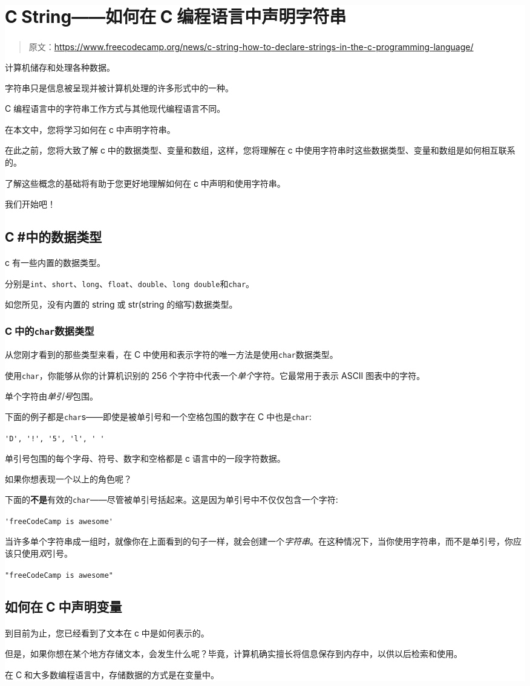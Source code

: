 # C String——如何在 C 编程语言中声明字符串

> 原文：<https://www.freecodecamp.org/news/c-string-how-to-declare-strings-in-the-c-programming-language/>

计算机储存和处理各种数据。

字符串只是信息被呈现并被计算机处理的许多形式中的一种。

C 编程语言中的字符串工作方式与其他现代编程语言不同。

在本文中，您将学习如何在 c 中声明字符串。

在此之前，您将大致了解 c 中的数据类型、变量和数组，这样，您将理解在 c 中使用字符串时这些数据类型、变量和数组是如何相互联系的。

了解这些概念的基础将有助于您更好地理解如何在 c 中声明和使用字符串。

我们开始吧！

## C #中的数据类型

c 有一些内置的数据类型。

分别是`int`、`short`、`long`、`float`、`double`、`long double`和`char`。

如您所见，没有内置的 string 或 str(string 的缩写)数据类型。

### C 中的`char`数据类型

从您刚才看到的那些类型来看，在 C 中使用和表示字符的唯一方法是使用`char`数据类型。

使用`char`，你能够从你的计算机识别的 256 个字符中代表一个*单个*字符。它最常用于表示 ASCII 图表中的字符。

单个字符由*单引号*包围。

下面的例子都是`char`s——即使是被单引号和一个空格包围的数字在 C 中也是`char`:

```
'D', '!', '5', 'l', ' ' 
```

单引号包围的每个字母、符号、数字和空格都是 c 语言中的一段字符数据。

如果你想表现一个以上的角色呢？

下面的**不是**有效的`char`——尽管被单引号括起来。这是因为单引号中不仅仅包含一个字符:

`'freeCodeCamp is awesome'`

当许多单个字符串成一组时，就像你在上面看到的句子一样，就会创建一个*字符串*。在这种情况下，当你使用字符串，而不是单引号，你应该只使用*双*引号。

`"freeCodeCamp is awesome"`

## 如何在 C 中声明变量

到目前为止，您已经看到了文本在 c 中是如何表示的。

但是，如果你想在某个地方存储文本，会发生什么呢？毕竟，计算机确实擅长将信息保存到内存中，以供以后检索和使用。

在 C 和大多数编程语言中，存储数据的方式是在变量中。
